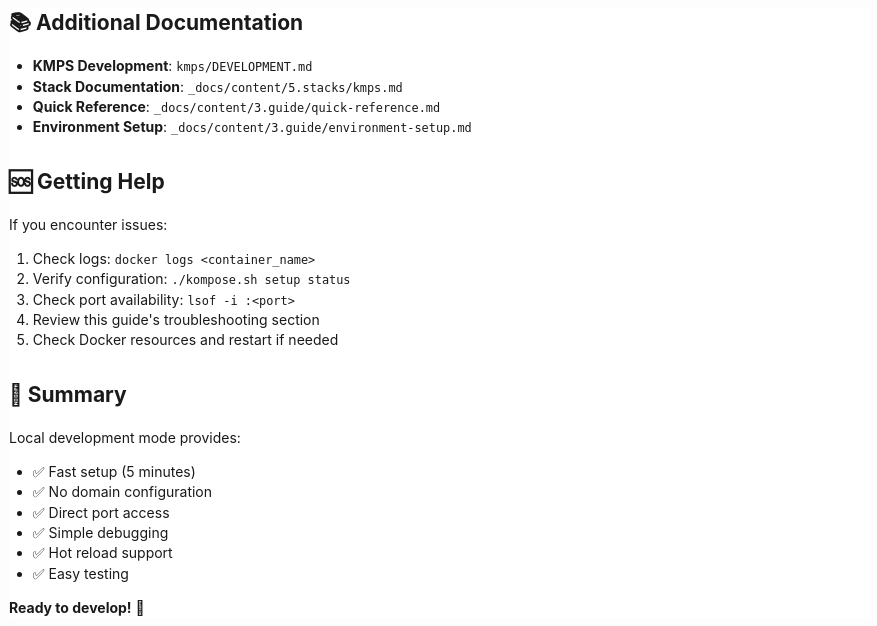 ## 📚 Additional Documentation

- **KMPS Development**: `kmps/DEVELOPMENT.md`
- **Stack Documentation**: `_docs/content/5.stacks/kmps.md`
- **Quick Reference**: `_docs/content/3.guide/quick-reference.md`
- **Environment Setup**: `_docs/content/3.guide/environment-setup.md`

## 🆘 Getting Help

If you encounter issues:

1. Check logs: `docker logs <container_name>`
2. Verify configuration: `./kompose.sh setup status`
3. Check port availability: `lsof -i :<port>`
4. Review this guide's troubleshooting section
5. Check Docker resources and restart if needed

## 🎉 Summary

Local development mode provides:
- ✅ Fast setup (5 minutes)
- ✅ No domain configuration
- ✅ Direct port access
- ✅ Simple debugging
- ✅ Hot reload support
- ✅ Easy testing

**Ready to develop!** 🚀
